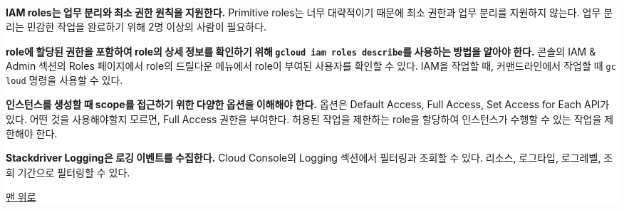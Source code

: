 **IAM roles는 업무 분리와 최소 권한 원칙을 지원한다.** Primitive roles는 너무 대략적이기 때문에 최소 권한과 업무 분리를 지원하지 않는다. 업무 분리는 민감한 작업을 완료하기 위해 2명 이상의 사람이 필요하다.

**role에 할당된 권한을 포함하여 role의 상세 정보를 확인하기 위해 `gcloud iam roles describe`를 사용하는 방법을 알아야 한다.** 콘솔의 IAM & Admin 섹션의 Roles 페이지에서 role의 드릴다운 메뉴에서 role이 부여된 사용자를 확인할 수 있다. IAM을 작업할 때, 커맨드라인에서 작업할 때 `gcloud` 명령을 사용할 수 있다.

**인스턴스를 생성할 때 scope를 접근하기 위한 다양한 옵션을 이해해야 한다.** 옵션은 Default Access, Full Access, Set Access for Each API가 있다. 어떤 것을 사용해야할지 모르면, Full Access 권한을 부여한다. 허용된 작업을 제한하는 role을 할당하여 인스턴스가 수행할 수 있는 작업을 제한해야 한다.

**Stackdriver Logging은 로깅 이벤트를 수집한다.** Cloud Console의 Logging 섹션에서 필터링과 조회할 수 있다. 리소스, 로그타입, 로그레벨, 조회 기간으로 필터링할 수 있다.

[맨 위로](#chapter-17-%ec%a0%91%ea%b7%bc-%eb%b0%8f-%eb%b3%b4%ec%95%88-%ea%b5%ac%ec%84%b1)